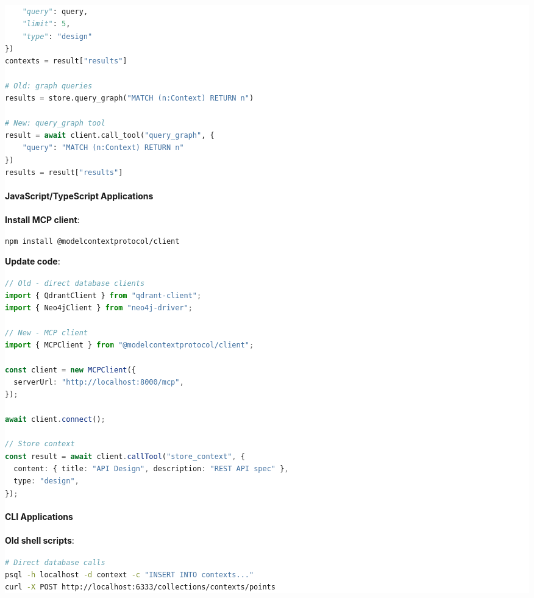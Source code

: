 ```python
    "query": query,
    "limit": 5,
    "type": "design"
})
contexts = result["results"]

# Old: graph queries
results = store.query_graph("MATCH (n:Context) RETURN n")

# New: query_graph tool
result = await client.call_tool("query_graph", {
    "query": "MATCH (n:Context) RETURN n"
})
results = result["results"]
```

#### JavaScript/TypeScript Applications

**Install MCP client**:

```bash
npm install @modelcontextprotocol/client
```

**Update code**:

```typescript
// Old - direct database clients
import { QdrantClient } from "qdrant-client";
import { Neo4jClient } from "neo4j-driver";

// New - MCP client
import { MCPClient } from "@modelcontextprotocol/client";

const client = new MCPClient({
  serverUrl: "http://localhost:8000/mcp",
});

await client.connect();

// Store context
const result = await client.callTool("store_context", {
  content: { title: "API Design", description: "REST API spec" },
  type: "design",
});
```

#### CLI Applications

**Old shell scripts**:

```bash
# Direct database calls
psql -h localhost -d context -c "INSERT INTO contexts..."
curl -X POST http://localhost:6333/collections/contexts/points
```
